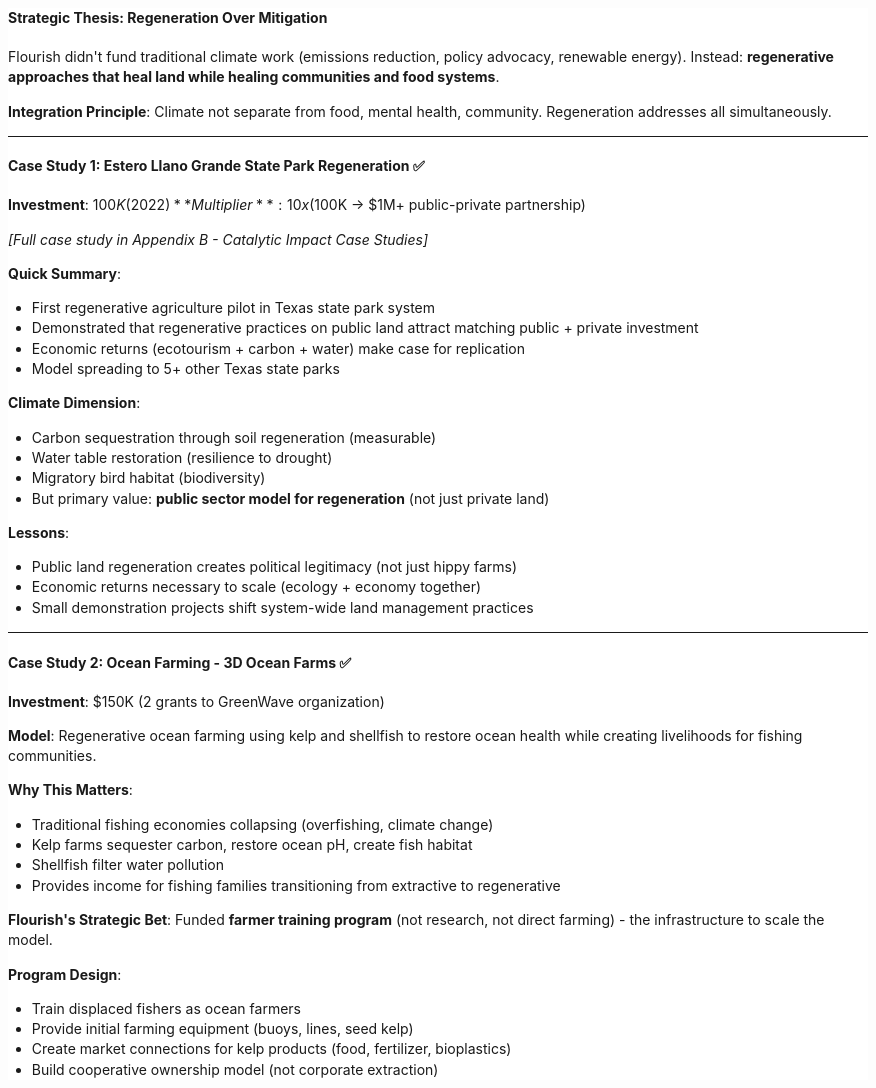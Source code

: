 #### Strategic Thesis: Regeneration Over Mitigation

Flourish didn't fund traditional climate work (emissions reduction, policy advocacy, renewable energy). Instead: **regenerative approaches that heal land while healing communities and food systems**.

**Integration Principle**: Climate not separate from food, mental health, community. Regeneration addresses all simultaneously.

---

#### Case Study 1: Estero Llano Grande State Park Regeneration ✅
**Investment**: $100K (2022)
**Multiplier**: 10x ($100K → $1M+ public-private partnership)

*[Full case study in Appendix B - Catalytic Impact Case Studies]*

**Quick Summary**:
- First regenerative agriculture pilot in Texas state park system
- Demonstrated that regenerative practices on public land attract matching public + private investment
- Economic returns (ecotourism + carbon + water) make case for replication
- Model spreading to 5+ other Texas state parks

**Climate Dimension**:
- Carbon sequestration through soil regeneration (measurable)
- Water table restoration (resilience to drought)
- Migratory bird habitat (biodiversity)
- But primary value: **public sector model for regeneration** (not just private land)

**Lessons**:
- Public land regeneration creates political legitimacy (not just hippy farms)
- Economic returns necessary to scale (ecology + economy together)
- Small demonstration projects shift system-wide land management practices

---

#### Case Study 2: Ocean Farming - 3D Ocean Farms ✅
**Investment**: $150K (2 grants to GreenWave organization)

**Model**: Regenerative ocean farming using kelp and shellfish to restore ocean health while creating livelihoods for fishing communities.

**Why This Matters**:
- Traditional fishing economies collapsing (overfishing, climate change)
- Kelp farms sequester carbon, restore ocean pH, create fish habitat
- Shellfish filter water pollution
- Provides income for fishing families transitioning from extractive to regenerative

**Flourish's Strategic Bet**:
Funded **farmer training program** (not research, not direct farming) - the infrastructure to scale the model.

**Program Design**:
- Train displaced fishers as ocean farmers
- Provide initial farming equipment (buoys, lines, seed kelp)
- Create market connections for kelp products (food, fertilizer, bioplastics)
- Build cooperative ownership model (not corporate extraction)
